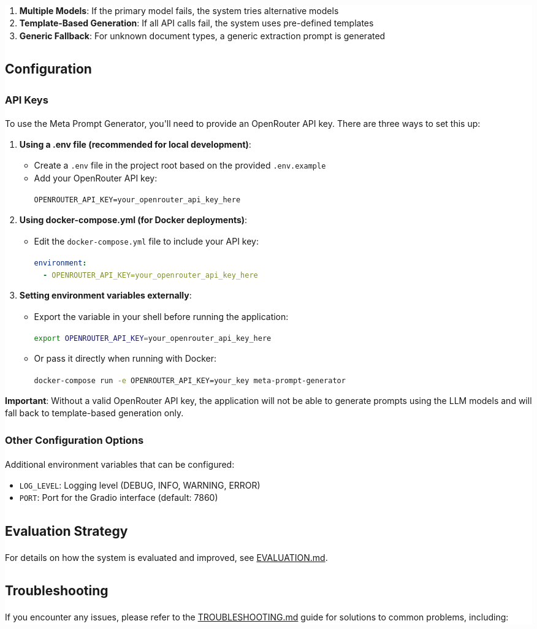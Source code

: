 1. **Multiple Models**: If the primary model fails, the system tries alternative models
2. **Template-Based Generation**: If all API calls fail, the system uses pre-defined templates
3. **Generic Fallback**: For unknown document types, a generic extraction prompt is generated

## Configuration

### API Keys

To use the Meta Prompt Generator, you'll need to provide an OpenRouter API key. There are three ways to set this up:

1. **Using a .env file (recommended for local development)**:
   - Create a `.env` file in the project root based on the provided `.env.example`
   - Add your OpenRouter API key:
     ```
     OPENROUTER_API_KEY=your_openrouter_api_key_here
     ```

2. **Using docker-compose.yml (for Docker deployments)**:
   - Edit the `docker-compose.yml` file to include your API key:
     ```yaml
     environment:
       - OPENROUTER_API_KEY=your_openrouter_api_key_here
     ```

3. **Setting environment variables externally**:
   - Export the variable in your shell before running the application:
     ```bash
     export OPENROUTER_API_KEY=your_openrouter_api_key_here
     ```
   - Or pass it directly when running with Docker:
     ```bash
     docker-compose run -e OPENROUTER_API_KEY=your_key meta-prompt-generator
     ```

**Important**: Without a valid OpenRouter API key, the application will not be able to generate prompts using the LLM models and will fall back to template-based generation only.

### Other Configuration Options

Additional environment variables that can be configured:

- `LOG_LEVEL`: Logging level (DEBUG, INFO, WARNING, ERROR)
- `PORT`: Port for the Gradio interface (default: 7860)

## Evaluation Strategy

For details on how the system is evaluated and improved, see [EVALUATION.md](EVALUATION.md).

## Troubleshooting

If you encounter any issues, please refer to the [TROUBLESHOOTING.md](TROUBLESHOOTING.md) guide for solutions to common problems, including:
